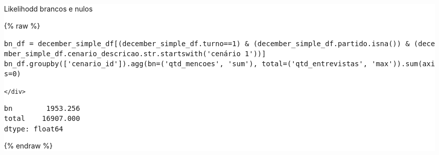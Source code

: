 <div class="cell border-box-sizing text_cell rendered"><div class="inner_cell">
<div class="text_cell_render border-box-sizing rendered_html">
<p>Likelihodd brancos e nulos</p>

</div>
</div>
</div>
    {% raw %}
    
<div class="cell border-box-sizing code_cell rendered">
<div class="input">

<div class="inner_cell">
    <div class="input_area">
<div class=" highlight hl-ipython3"><pre><span></span><span class="n">bn_df</span> <span class="o">=</span> <span class="n">december_simple_df</span><span class="p">[(</span><span class="n">december_simple_df</span><span class="o">.</span><span class="n">turno</span><span class="o">==</span><span class="mi">1</span><span class="p">)</span> <span class="o">&amp;</span> <span class="p">(</span><span class="n">december_simple_df</span><span class="o">.</span><span class="n">partido</span><span class="o">.</span><span class="n">isna</span><span class="p">())</span> <span class="o">&amp;</span> <span class="p">(</span><span class="n">december_simple_df</span><span class="o">.</span><span class="n">cenario_descricao</span><span class="o">.</span><span class="n">str</span><span class="o">.</span><span class="n">startswith</span><span class="p">(</span><span class="s1">&#39;cenário 1&#39;</span><span class="p">))]</span>
<span class="n">bn_df</span><span class="o">.</span><span class="n">groupby</span><span class="p">([</span><span class="s1">&#39;cenario_id&#39;</span><span class="p">])</span><span class="o">.</span><span class="n">agg</span><span class="p">(</span><span class="n">bn</span><span class="o">=</span><span class="p">(</span><span class="s1">&#39;qtd_mencoes&#39;</span><span class="p">,</span> <span class="s1">&#39;sum&#39;</span><span class="p">),</span> <span class="n">total</span><span class="o">=</span><span class="p">(</span><span class="s1">&#39;qtd_entrevistas&#39;</span><span class="p">,</span> <span class="s1">&#39;max&#39;</span><span class="p">))</span><span class="o">.</span><span class="n">sum</span><span class="p">(</span><span class="n">axis</span><span class="o">=</span><span class="mi">0</span><span class="p">)</span>
</pre></div>

    </div>
</div>
</div>

<div class="output_wrapper">
<div class="output">

<div class="output_area">



<div class="output_text output_subarea output_execute_result">
<pre>bn        1953.256
total    16907.000
dtype: float64</pre>
</div>

</div>

</div>
</div>

</div>
    {% endraw %}

